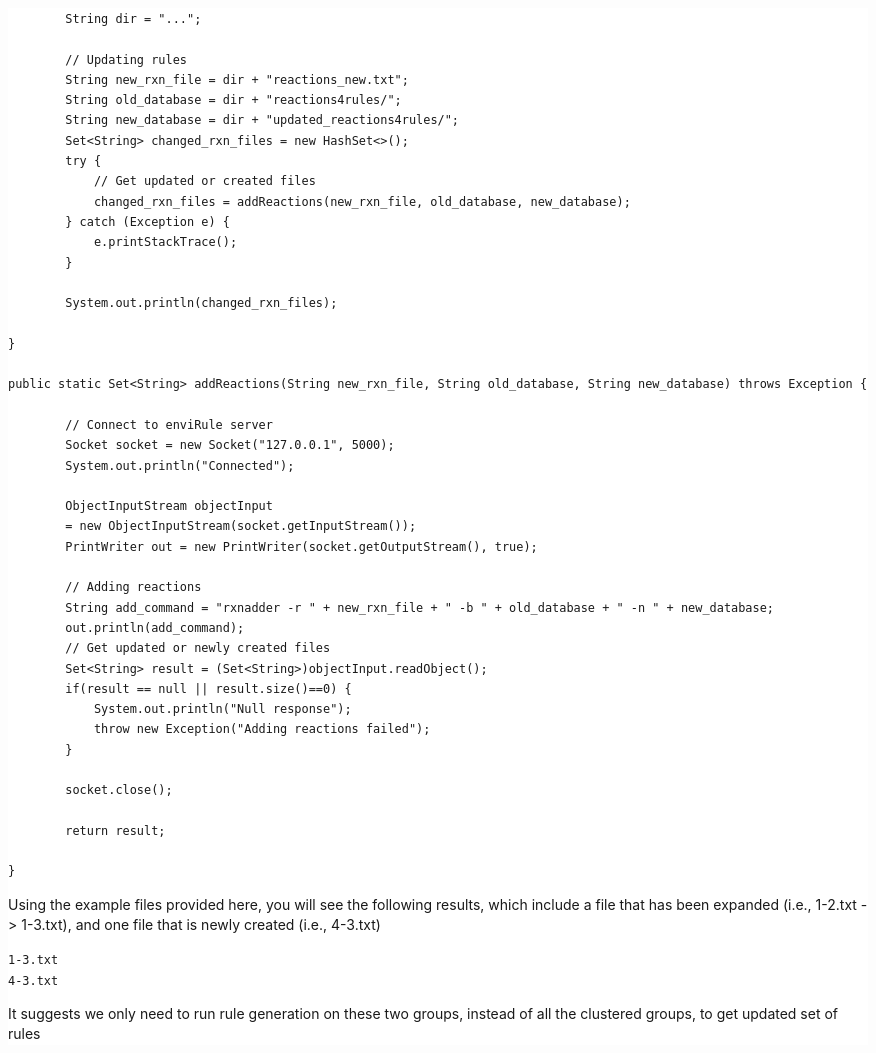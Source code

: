 ```
		String dir = "...";
		
		// Updating rules
		String new_rxn_file = dir + "reactions_new.txt";
		String old_database = dir + "reactions4rules/";
		String new_database = dir + "updated_reactions4rules/";
		Set<String> changed_rxn_files = new HashSet<>();
		try {
			// Get updated or created files
			changed_rxn_files = addReactions(new_rxn_file, old_database, new_database);
		} catch (Exception e) {
			e.printStackTrace();
		}
		
		System.out.println(changed_rxn_files);
		
}

public static Set<String> addReactions(String new_rxn_file, String old_database, String new_database) throws Exception {
    	
    	// Connect to enviRule server
		Socket socket = new Socket("127.0.0.1", 5000);
		System.out.println("Connected");
    	
		ObjectInputStream objectInput
		= new ObjectInputStream(socket.getInputStream());
		PrintWriter out = new PrintWriter(socket.getOutputStream(), true);
		
		// Adding reactions
		String add_command = "rxnadder -r " + new_rxn_file + " -b " + old_database + " -n " + new_database;
		out.println(add_command);
		// Get updated or newly created files
		Set<String> result = (Set<String>)objectInput.readObject();
		if(result == null || result.size()==0) {
			System.out.println("Null response");
			throw new Exception("Adding reactions failed");
		}
		
		socket.close();
		
		return result;
		
}
```
Using the example files provided here, you will see the following results, which include a file that has been expanded (i.e., 1-2.txt -> 1-3.txt), and one file that is newly created (i.e., 4-3.txt)
```
1-3.txt
4-3.txt
```
It suggests we only need to run rule generation on these two groups, instead of all the clustered groups, to get updated set of rules
